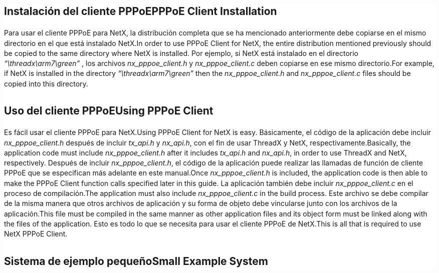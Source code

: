## <a name="pppoe-client-installation"></a><span data-ttu-id="d972d-112">Instalación del cliente PPPoE</span><span class="sxs-lookup"><span data-stu-id="d972d-112">PPPoE Client Installation</span></span>

<span data-ttu-id="d972d-113">Para usar el cliente PPPoE para NetX, la distribución completa que se ha mencionado anteriormente debe copiarse en el mismo directorio en el que está instalado NetX.</span><span class="sxs-lookup"><span data-stu-id="d972d-113">In order to use PPPoE Client for NetX, the entire distribution mentioned previously should be copied to the same directory where NetX is installed.</span></span> <span data-ttu-id="d972d-114">Por ejemplo, si NetX está instalado en el directorio *“\threadx\arm7\green”* , los archivos *nx_pppoe_client.h* y *nx_pppoe_client.c* deben copiarse en ese mismo directorio.</span><span class="sxs-lookup"><span data-stu-id="d972d-114">For example, if NetX is installed in the directory *“\threadx\arm7\green”* then the *nx_pppoe_client.h* and *nx_pppoe_client.c* files should be copied into this directory.</span></span>

## <a name="using-pppoe-client"></a><span data-ttu-id="d972d-115">Uso del cliente PPPoE</span><span class="sxs-lookup"><span data-stu-id="d972d-115">Using PPPoE Client</span></span>

<span data-ttu-id="d972d-116">Es fácil usar el cliente PPPoE para NetX.</span><span class="sxs-lookup"><span data-stu-id="d972d-116">Using PPPoE Client for NetX is easy.</span></span> <span data-ttu-id="d972d-117">Básicamente, el código de la aplicación debe incluir *nx_pppoe_client.h* después de incluir *tx_api.h* y *nx_api.h*, con el fin de usar ThreadX y NetX, respectivamente.</span><span class="sxs-lookup"><span data-stu-id="d972d-117">Basically, the application code must include *nx_pppoe_client.h* after it includes *tx_api.h* and *nx_api.h*, in order to use ThreadX and NetX, respectively.</span></span> <span data-ttu-id="d972d-118">Después de incluir *nx_pppoe_client.h*, el código de la aplicación puede realizar las llamadas de función de cliente PPPoE que se especifican más adelante en este manual.</span><span class="sxs-lookup"><span data-stu-id="d972d-118">Once *nx_pppoe_client.h* is included, the application code is then able to make the PPPoE Client function calls specified later in this guide.</span></span> <span data-ttu-id="d972d-119">La aplicación también debe incluir *nx_pppoe_client.c* en el proceso de compilación.</span><span class="sxs-lookup"><span data-stu-id="d972d-119">The application must also include *nx_pppoe_client.c* in the build process.</span></span> <span data-ttu-id="d972d-120">Este archivo se debe compilar de la misma manera que otros archivos de aplicación y su forma de objeto debe vincularse junto con los archivos de la aplicación.</span><span class="sxs-lookup"><span data-stu-id="d972d-120">This file must be compiled in the same manner as other application files and its object form must be linked along with the files of the application.</span></span> <span data-ttu-id="d972d-121">Esto es todo lo que se necesita para usar el cliente PPPoE de NetX.</span><span class="sxs-lookup"><span data-stu-id="d972d-121">This is all that is required to use NetX PPPoE Client.</span></span>

## <a name="small-example-system"></a><span data-ttu-id="d972d-122">Sistema de ejemplo pequeño</span><span class="sxs-lookup"><span data-stu-id="d972d-122">Small Example System</span></span>
